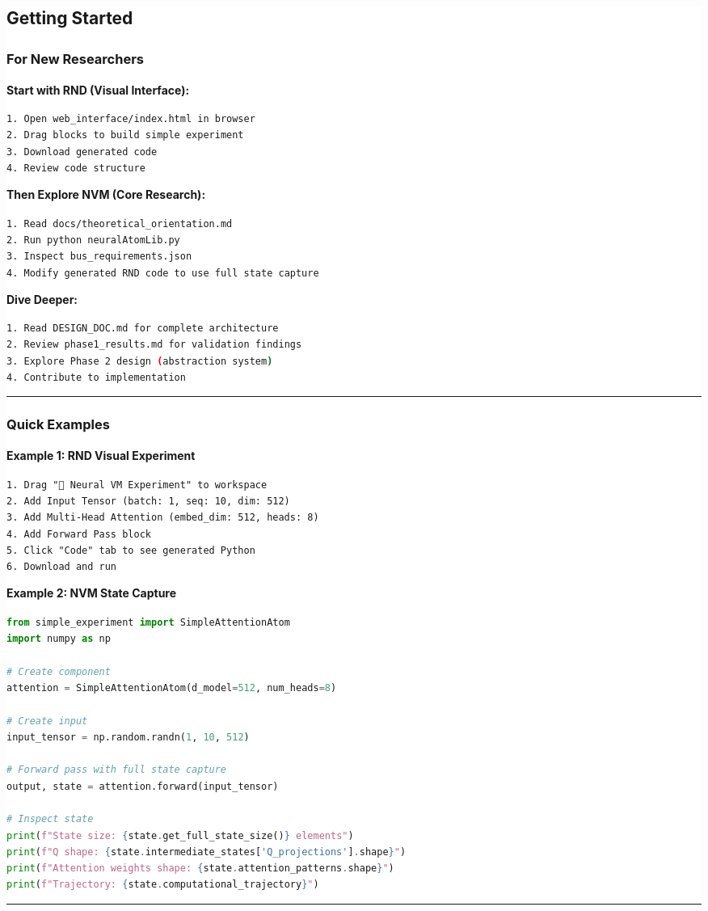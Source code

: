 
## Getting Started

### For New Researchers

**Start with RND (Visual Interface):**
```bash
1. Open web_interface/index.html in browser
2. Drag blocks to build simple experiment
3. Download generated code
4. Review code structure
```

**Then Explore NVM (Core Research):**
```bash
1. Read docs/theoretical_orientation.md
2. Run python neuralAtomLib.py
3. Inspect bus_requirements.json
4. Modify generated RND code to use full state capture
```

**Dive Deeper:**
```bash
1. Read DESIGN_DOC.md for complete architecture
2. Review phase1_results.md for validation findings
3. Explore Phase 2 design (abstraction system)
4. Contribute to implementation
```

---

### Quick Examples

**Example 1: RND Visual Experiment**
```
1. Drag "🧪 Neural VM Experiment" to workspace
2. Add Input Tensor (batch: 1, seq: 10, dim: 512)
3. Add Multi-Head Attention (embed_dim: 512, heads: 8)
4. Add Forward Pass block
5. Click "Code" tab to see generated Python
6. Download and run
```

**Example 2: NVM State Capture**
```python
from simple_experiment import SimpleAttentionAtom
import numpy as np

# Create component
attention = SimpleAttentionAtom(d_model=512, num_heads=8)

# Create input
input_tensor = np.random.randn(1, 10, 512)

# Forward pass with full state capture
output, state = attention.forward(input_tensor)

# Inspect state
print(f"State size: {state.get_full_state_size()} elements")
print(f"Q shape: {state.intermediate_states['Q_projections'].shape}")
print(f"Attention weights shape: {state.attention_patterns.shape}")
print(f"Trajectory: {state.computational_trajectory}")
```

---